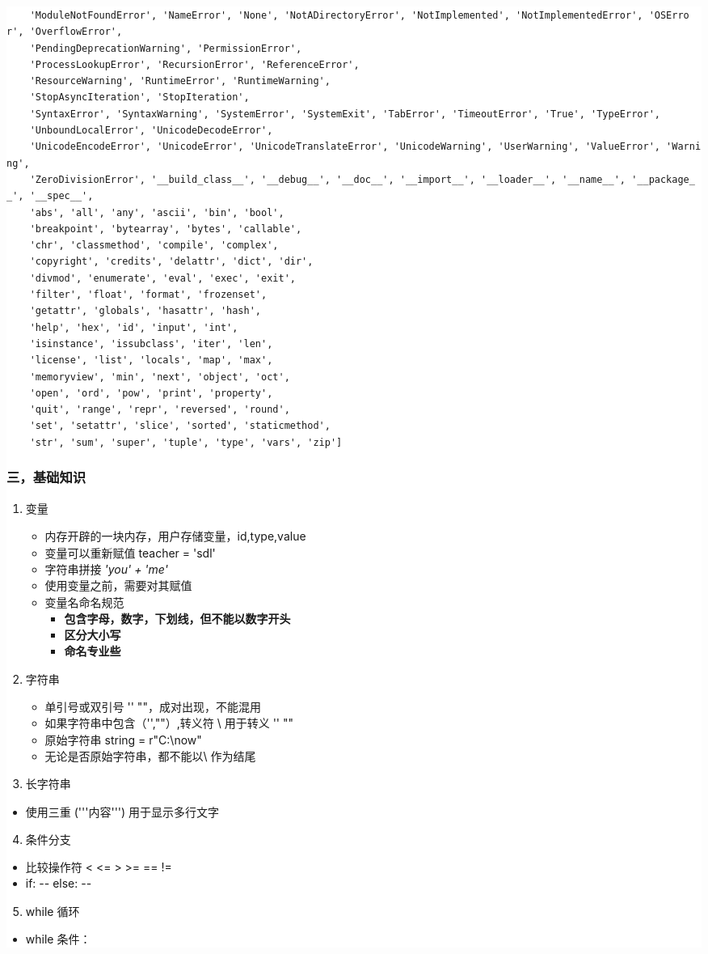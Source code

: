 ```  
	'ModuleNotFoundError', 'NameError', 'None', 'NotADirectoryError', 'NotImplemented', 'NotImplementedError', 'OSError', 'OverflowError',
	'PendingDeprecationWarning', 'PermissionError', 
	'ProcessLookupError', 'RecursionError', 'ReferenceError', 
	'ResourceWarning', 'RuntimeError', 'RuntimeWarning', 
	'StopAsyncIteration', 'StopIteration', 
	'SyntaxError', 'SyntaxWarning', 'SystemError', 'SystemExit', 'TabError', 'TimeoutError', 'True', 'TypeError', 
	'UnboundLocalError', 'UnicodeDecodeError', 
	'UnicodeEncodeError', 'UnicodeError', 'UnicodeTranslateError', 'UnicodeWarning', 'UserWarning', 'ValueError', 'Warning', 
	'ZeroDivisionError', '__build_class__', '__debug__', '__doc__', '__import__', '__loader__', '__name__', '__package__', '__spec__', 
	'abs', 'all', 'any', 'ascii', 'bin', 'bool', 
	'breakpoint', 'bytearray', 'bytes', 'callable', 
	'chr', 'classmethod', 'compile', 'complex', 
	'copyright', 'credits', 'delattr', 'dict', 'dir', 
	'divmod', 'enumerate', 'eval', 'exec', 'exit', 
	'filter', 'float', 'format', 'frozenset', 
	'getattr', 'globals', 'hasattr', 'hash', 
	'help', 'hex', 'id', 'input', 'int', 
	'isinstance', 'issubclass', 'iter', 'len', 
	'license', 'list', 'locals', 'map', 'max', 
	'memoryview', 'min', 'next', 'object', 'oct', 
	'open', 'ord', 'pow', 'print', 'property', 
	'quit', 'range', 'repr', 'reversed', 'round', 
	'set', 'setattr', 'slice', 'sorted', 'staticmethod', 
	'str', 'sum', 'super', 'tuple', 'type', 'vars', 'zip']
```



### 三，基础知识
1. 变量
   - 内存开辟的一块内存，用户存储变量，id,type,value
   - 变量可以重新赋值 teacher = 'sdl'
   - 字符串拼接 *'you' + 'me'*
   - 使用变量之前，需要对其赋值
   - 变量名命名规范
  	 - __包含字母，数字，下划线，但不能以数字开头__
  	 - __区分大小写__
	 - __命名专业些__
2. 字符串
   - 单引号或双引号 '' ""，成对出现，不能混用
   - 如果字符串中包含（'',""）,转义符 \ 用于转义 '' ""
   - 原始字符串 string = r"C:\now"
   - 无论是否原始字符串，都不能以\ 作为结尾

3. 长字符串
  - 使用三重 ('''内容''') 用于显示多行文字

4. 条件分支
  - 比较操作符 < <= > >= == !=
  - if: -- else: --
5. while 循环
  - while 条件：

